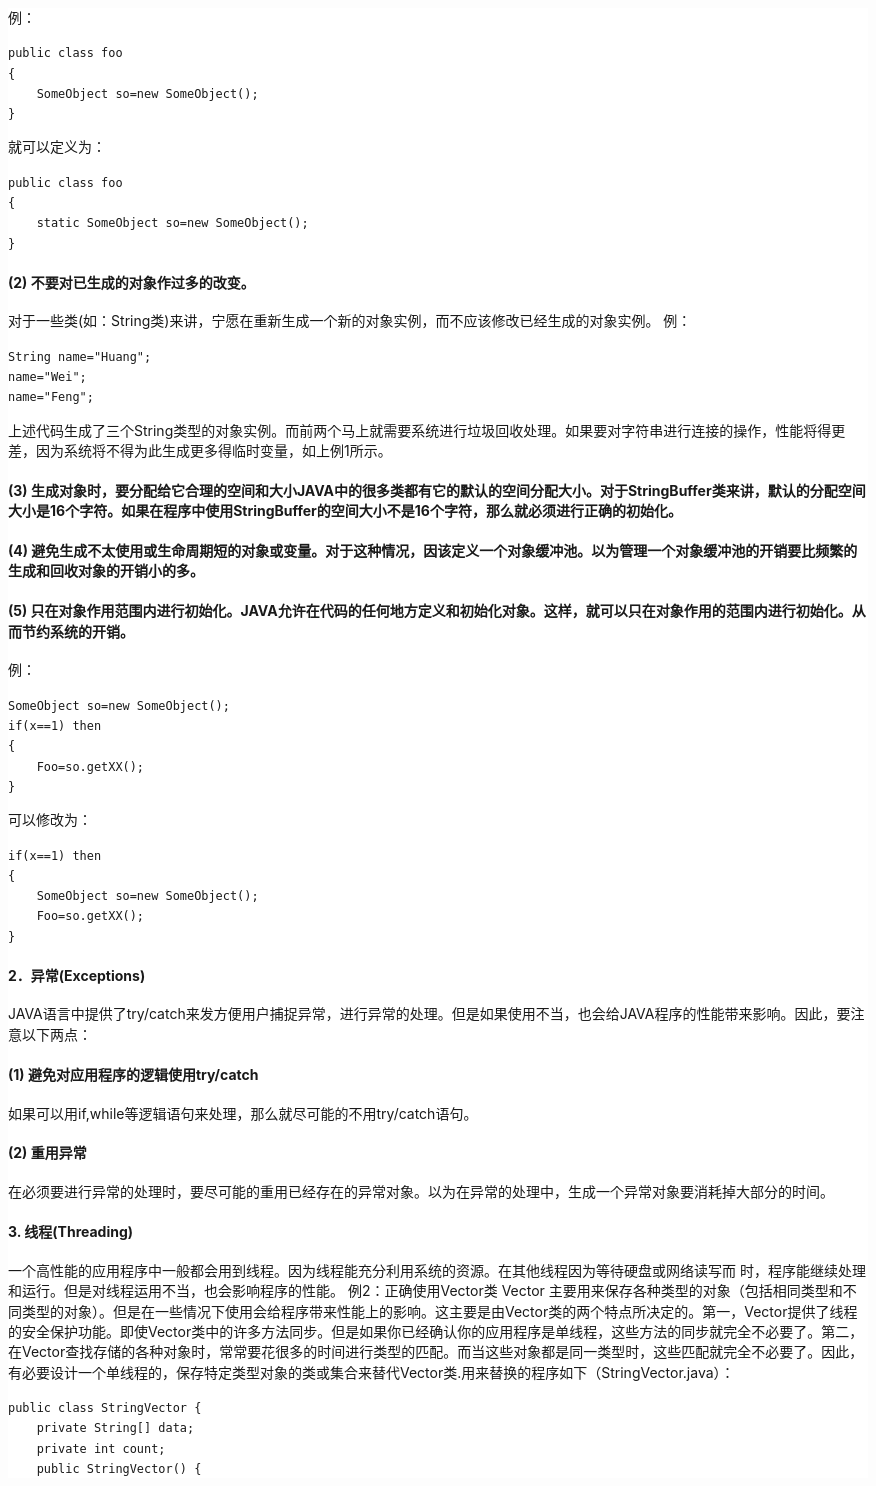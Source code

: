 例： 
```  
public class foo 
{ 
	SomeObject so=new SomeObject();
} 
```
就可以定义为： 
```  
public class foo 
{ 
	static SomeObject so=new SomeObject(); 
}
```
#### (2) 不要对已生成的对象作过多的改变。 
对于一些类(如：String类)来讲，宁愿在重新生成一个新的对象实例，而不应该修改已经生成的对象实例。 
例： 
```  
String name="Huang"; 
name="Wei"; 
name="Feng";
```
上述代码生成了三个String类型的对象实例。而前两个马上就需要系统进行垃圾回收处理。如果要对字符串进行连接的操作，性能将得更差，因为系统将不得为此生成更多得临时变量，如上例1所示。 
#### (3) 生成对象时，要分配给它合理的空间和大小JAVA中的很多类都有它的默认的空间分配大小。对于StringBuffer类来讲，默认的分配空间大小是16个字符。如果在程序中使用StringBuffer的空间大小不是16个字符，那么就必须进行正确的初始化。 
#### (4) 避免生成不太使用或生命周期短的对象或变量。对于这种情况，因该定义一个对象缓冲池。以为管理一个对象缓冲池的开销要比频繁的生成和回收对象的开销小的多。 
#### (5) 只在对象作用范围内进行初始化。JAVA允许在代码的任何地方定义和初始化对象。这样，就可以只在对象作用的范围内进行初始化。从而节约系统的开销。 
例： 
```  
SomeObject so=new SomeObject(); 
if(x==1) then 
{ 
	Foo=so.getXX();
}
```
可以修改为： 
```  
if(x==1) then 
{ 
	SomeObject so=new SomeObject();
	Foo=so.getXX();
}
```
#### 2．异常(Exceptions) 
JAVA语言中提供了try/catch来发方便用户捕捉异常，进行异常的处理。但是如果使用不当，也会给JAVA程序的性能带来影响。因此，要注意以下两点： 
#### (1) 避免对应用程序的逻辑使用try/catch 
如果可以用if,while等逻辑语句来处理，那么就尽可能的不用try/catch语句。 
#### (2) 重用异常 
在必须要进行异常的处理时，要尽可能的重用已经存在的异常对象。以为在异常的处理中，生成一个异常对象要消耗掉大部分的时间。 
#### 3. 线程(Threading) 
一个高性能的应用程序中一般都会用到线程。因为线程能充分利用系统的资源。在其他线程因为等待硬盘或网络读写而 时，程序能继续处理和运行。但是对线程运用不当，也会影响程序的性能。 
例2：正确使用Vector类 
Vector 主要用来保存各种类型的对象（包括相同类型和不同类型的对象）。但是在一些情况下使用会给程序带来性能上的影响。这主要是由Vector类的两个特点所决定的。第一，Vector提供了线程的安全保护功能。即使Vector类中的许多方法同步。但是如果你已经确认你的应用程序是单线程，这些方法的同步就完全不必要了。第二，在Vector查找存储的各种对象时，常常要花很多的时间进行类型的匹配。而当这些对象都是同一类型时，这些匹配就完全不必要了。因此，有必要设计一个单线程的，保存特定类型对象的类或集合来替代Vector类.用来替换的程序如下（StringVector.java）： 
```  
public class StringVector {
	private String[] data;
	private int count;
	public StringVector() {
```